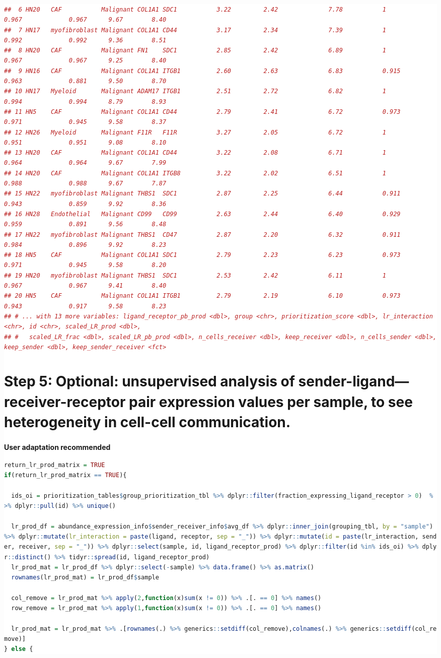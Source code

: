 ``` r
##  6 HN20   CAF           Malignant COL1A1 SDC1           3.22         2.42              7.78           1                0.967             0.967      9.67        8.40
##  7 HN17   myofibroblast Malignant COL1A1 CD44           3.17         2.34              7.39           1                0.992             0.992      9.36        8.51
##  8 HN20   CAF           Malignant FN1    SDC1           2.85         2.42              6.89           1                0.967             0.967      9.25        8.40
##  9 HN16   CAF           Malignant COL1A1 ITGB1          2.60         2.63              6.83           0.915            0.963             0.881      9.50        8.70
## 10 HN17   Myeloid       Malignant ADAM17 ITGB1          2.51         2.72              6.82           1                0.994             0.994      8.79        8.93
## 11 HN5    CAF           Malignant COL1A1 CD44           2.79         2.41              6.72           0.973            0.971             0.945      9.58        8.37
## 12 HN26   Myeloid       Malignant F11R   F11R           3.27         2.05              6.72           1                0.951             0.951      9.08        8.10
## 13 HN20   CAF           Malignant COL1A1 CD44           3.22         2.08              6.71           1                0.964             0.964      9.67        7.99
## 14 HN20   CAF           Malignant COL1A1 ITGB8          3.22         2.02              6.51           1                0.988             0.988      9.67        7.87
## 15 HN22   myofibroblast Malignant THBS1  SDC1           2.87         2.25              6.44           0.911            0.943             0.859      9.92        8.36
## 16 HN28   Endothelial   Malignant CD99   CD99           2.63         2.44              6.40           0.929            0.959             0.891      9.56        8.48
## 17 HN22   myofibroblast Malignant THBS1  CD47           2.87         2.20              6.32           0.911            0.984             0.896      9.92        8.23
## 18 HN5    CAF           Malignant COL1A1 SDC1           2.79         2.23              6.23           0.973            0.971             0.945      9.58        8.20
## 19 HN20   myofibroblast Malignant THBS1  SDC1           2.53         2.42              6.11           1                0.967             0.967      9.41        8.40
## 20 HN5    CAF           Malignant COL1A1 ITGB1          2.79         2.19              6.10           0.973            0.943             0.917      9.58        8.23
## # ... with 13 more variables: ligand_receptor_pb_prod <dbl>, group <chr>, prioritization_score <dbl>, lr_interaction <chr>, id <chr>, scaled_LR_prod <dbl>,
## #   scaled_LR_frac <dbl>, scaled_LR_pb_prod <dbl>, n_cells_receiver <dbl>, keep_receiver <dbl>, n_cells_sender <dbl>, keep_sender <dbl>, keep_sender_receiver <fct>
```

# Step 5: Optional: unsupervised analysis of sender-ligand—receiver-receptor pair expression values per sample, to see heterogeneity in cell-cell communication.

**User adaptation recommended**

``` r
return_lr_prod_matrix = TRUE
if(return_lr_prod_matrix == TRUE){

  ids_oi = prioritization_tables$group_prioritization_tbl %>% dplyr::filter(fraction_expressing_ligand_receptor > 0)  %>% dplyr::pull(id) %>% unique()
  
  lr_prod_df = abundance_expression_info$sender_receiver_info$avg_df %>% dplyr::inner_join(grouping_tbl, by = "sample") %>% dplyr::mutate(lr_interaction = paste(ligand, receptor, sep = "_")) %>% dplyr::mutate(id = paste(lr_interaction, sender, receiver, sep = "_")) %>% dplyr::select(sample, id, ligand_receptor_prod) %>% dplyr::filter(id %in% ids_oi) %>% dplyr::distinct() %>% tidyr::spread(id, ligand_receptor_prod)
  lr_prod_mat = lr_prod_df %>% dplyr::select(-sample) %>% data.frame() %>% as.matrix()
  rownames(lr_prod_mat) = lr_prod_df$sample
  
  col_remove = lr_prod_mat %>% apply(2,function(x)sum(x != 0)) %>% .[. == 0] %>% names()
  row_remove = lr_prod_mat %>% apply(1,function(x)sum(x != 0)) %>% .[. == 0] %>% names()
  
  lr_prod_mat = lr_prod_mat %>% .[rownames(.) %>% generics::setdiff(col_remove),colnames(.) %>% generics::setdiff(col_remove)]
} else {
```